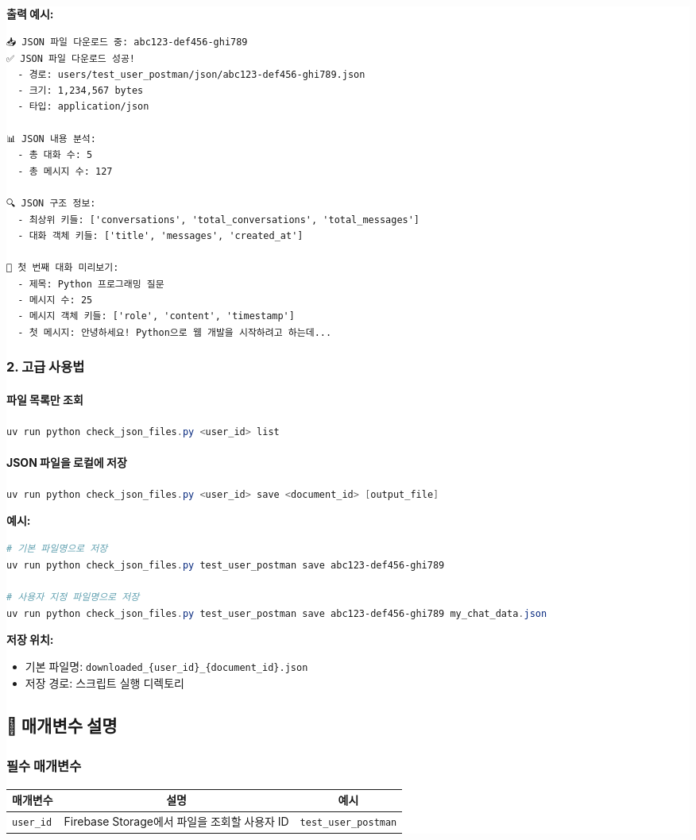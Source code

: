 **출력 예시:**
```
📥 JSON 파일 다운로드 중: abc123-def456-ghi789
✅ JSON 파일 다운로드 성공!
  - 경로: users/test_user_postman/json/abc123-def456-ghi789.json
  - 크기: 1,234,567 bytes
  - 타입: application/json

📊 JSON 내용 분석:
  - 총 대화 수: 5
  - 총 메시지 수: 127

🔍 JSON 구조 정보:
  - 최상위 키들: ['conversations', 'total_conversations', 'total_messages']
  - 대화 객체 키들: ['title', 'messages', 'created_at']

💬 첫 번째 대화 미리보기:
  - 제목: Python 프로그래밍 질문
  - 메시지 수: 25
  - 메시지 객체 키들: ['role', 'content', 'timestamp']
  - 첫 메시지: 안녕하세요! Python으로 웹 개발을 시작하려고 하는데...
```

### 2. 고급 사용법

#### 파일 목록만 조회
```powershell
uv run python check_json_files.py <user_id> list
```

#### JSON 파일을 로컬에 저장
```powershell
uv run python check_json_files.py <user_id> save <document_id> [output_file]
```

**예시:**
```powershell
# 기본 파일명으로 저장
uv run python check_json_files.py test_user_postman save abc123-def456-ghi789

# 사용자 지정 파일명으로 저장
uv run python check_json_files.py test_user_postman save abc123-def456-ghi789 my_chat_data.json
```

**저장 위치:**
- 기본 파일명: `downloaded_{user_id}_{document_id}.json`
- 저장 경로: 스크립트 실행 디렉토리

## 🔧 매개변수 설명

### 필수 매개변수

| 매개변수 | 설명 | 예시 |
|---------|------|------|
| `user_id` | Firebase Storage에서 파일을 조회할 사용자 ID | `test_user_postman` |
